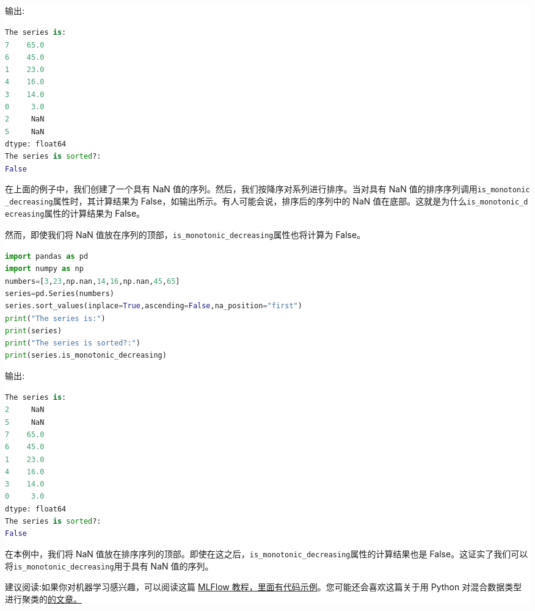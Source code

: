 输出:

```py
The series is:
7    65.0
6    45.0
1    23.0
4    16.0
3    14.0
0     3.0
2     NaN
5     NaN
dtype: float64
The series is sorted?:
False 
```

在上面的例子中，我们创建了一个具有 NaN 值的序列。然后，我们按降序对系列进行排序。当对具有 NaN 值的排序序列调用`is_monotonic_decreasing`属性时，其计算结果为 False，如输出所示。有人可能会说，排序后的序列中的 NaN 值在底部。这就是为什么`is_monotonic_decreasing`属性的计算结果为 False。

然而，即使我们将 NaN 值放在序列的顶部，`is_monotonic_decreasing`属性也将计算为 False。

```py
import pandas as pd
import numpy as np
numbers=[3,23,np.nan,14,16,np.nan,45,65]
series=pd.Series(numbers)
series.sort_values(inplace=True,ascending=False,na_position="first")
print("The series is:")
print(series)
print("The series is sorted?:")
print(series.is_monotonic_decreasing)
```

输出:

```py
The series is:
2     NaN
5     NaN
7    65.0
6    45.0
1    23.0
4    16.0
3    14.0
0     3.0
dtype: float64
The series is sorted?:
False 
```

在本例中，我们将 NaN 值放在排序序列的顶部。即使在这之后，`is_monotonic_decreasing`属性的计算结果也是 False。这证实了我们可以将`is_monotonic_decreasing`用于具有 NaN 值的序列。

建议阅读:如果你对机器学习感兴趣，可以阅读这篇 [MLFlow 教程，里面有代码示例](https://codinginfinite.com/mlflow-tutorial-with-code-example/)。您可能还会喜欢这篇关于用 Python 对混合数据类型进行聚类的[的文章。](https://codinginfinite.com/clustering-for-mixed-data-types-in-python/)
